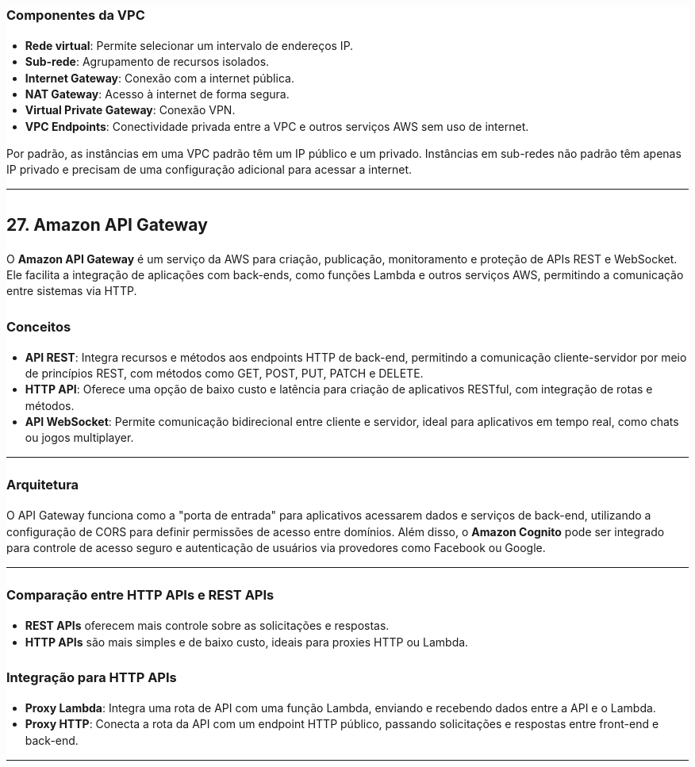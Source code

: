 ### Componentes da VPC
- **Rede virtual**: Permite selecionar um intervalo de endereços IP.
- **Sub-rede**: Agrupamento de recursos isolados.
- **Internet Gateway**: Conexão com a internet pública.
- **NAT Gateway**: Acesso à internet de forma segura.
- **Virtual Private Gateway**: Conexão VPN.
- **VPC Endpoints**: Conectividade privada entre a VPC e outros serviços AWS sem uso de internet.

Por padrão, as instâncias em uma VPC padrão têm um IP público e um privado. Instâncias em sub-redes não padrão têm apenas IP privado e precisam de uma configuração adicional para acessar a internet.


---

## 27. Amazon API Gateway

O **Amazon API Gateway** é um serviço da AWS para criação, publicação, monitoramento e proteção de APIs REST e WebSocket. Ele facilita a integração de aplicações com back-ends, como funções Lambda e outros serviços AWS, permitindo a comunicação entre sistemas via HTTP.

### Conceitos

- **API REST**: Integra recursos e métodos aos endpoints HTTP de back-end, permitindo a comunicação cliente-servidor por meio de princípios REST, com métodos como GET, POST, PUT, PATCH e DELETE.
- **HTTP API**: Oferece uma opção de baixo custo e latência para criação de aplicativos RESTful, com integração de rotas e métodos.
- **API WebSocket**: Permite comunicação bidirecional entre cliente e servidor, ideal para aplicativos em tempo real, como chats ou jogos multiplayer.

---

### Arquitetura

O API Gateway funciona como a "porta de entrada" para aplicativos acessarem dados e serviços de back-end, utilizando a configuração de CORS para definir permissões de acesso entre domínios. Além disso, o **Amazon Cognito** pode ser integrado para controle de acesso seguro e autenticação de usuários via provedores como Facebook ou Google.

---

### Comparação entre HTTP APIs e REST APIs

- **REST APIs** oferecem mais controle sobre as solicitações e respostas.
- **HTTP APIs** são mais simples e de baixo custo, ideais para proxies HTTP ou Lambda.

### Integração para HTTP APIs

- **Proxy Lambda**: Integra uma rota de API com uma função Lambda, enviando e recebendo dados entre a API e o Lambda.
- **Proxy HTTP**: Conecta a rota da API com um endpoint HTTP público, passando solicitações e respostas entre front-end e back-end.

---
